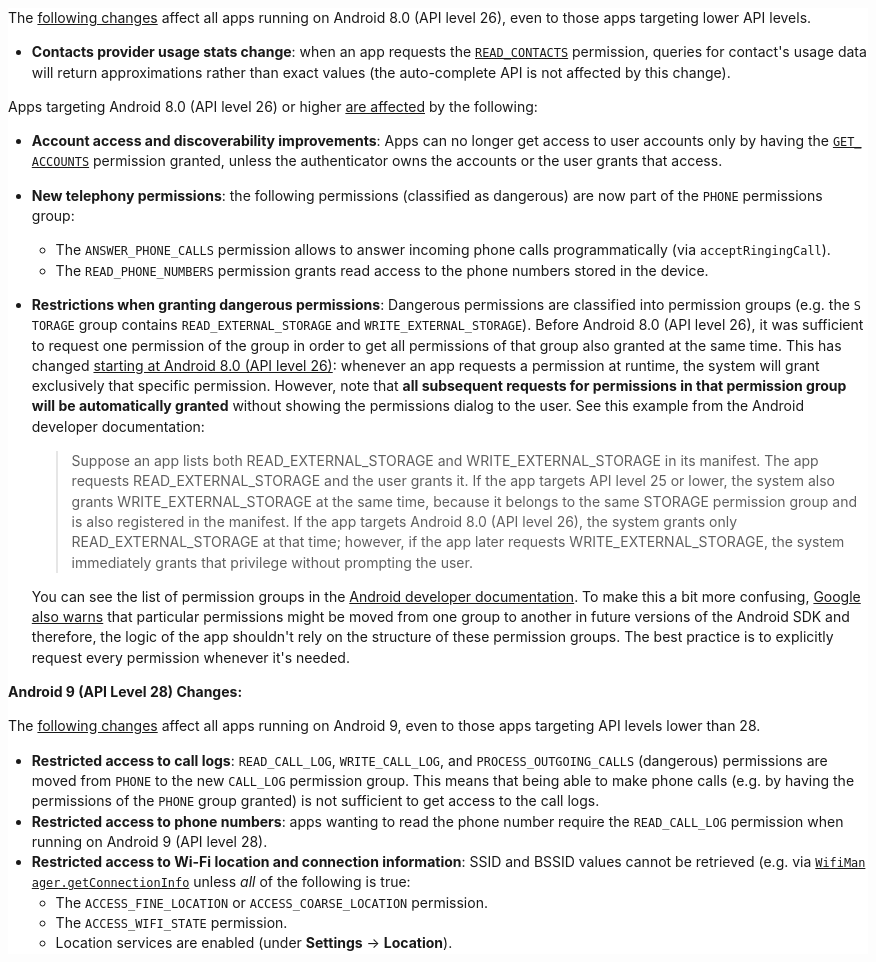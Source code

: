 The [following changes](https://developer.android.com/about/versions/oreo/android-8.0-changes#atap "Android 8.0 (API level 26) - Changes for all apps") affect all apps running on Android 8.0 (API level 26), even to those apps targeting lower API levels.

- **Contacts provider usage stats change**: when an app requests the [`READ_CONTACTS`](https://developer.android.com/reference/android/Manifest.permission.html#READ_CONTACTS "READ_CONTACTS") permission, queries for contact's usage data will return approximations rather than exact values (the auto-complete API is not affected by this change).

Apps targeting Android 8.0 (API level 26) or higher [are affected](https://developer.android.com/about/versions/oreo/android-8.0-changes#o-apps "Apps targeting Android 8.0") by the following:

- **Account access and discoverability improvements**: Apps can no longer get access to user accounts only by having the [`GET_ACCOUNTS`](https://developer.android.com/reference/android/Manifest.permission.html#GET_ACCOUNTS "GET_ACCOUNTS") permission granted, unless the authenticator owns the accounts or the user grants that access.
- **New telephony permissions**: the following permissions (classified as dangerous) are now part of the `PHONE` permissions group:
    - The `ANSWER_PHONE_CALLS` permission allows to answer incoming phone calls programmatically (via `acceptRingingCall`).
    - The `READ_PHONE_NUMBERS` permission grants read access to the phone numbers stored in the device.
- **Restrictions when granting dangerous permissions**: Dangerous permissions are classified into permission groups (e.g. the `STORAGE` group contains `READ_EXTERNAL_STORAGE` and `WRITE_EXTERNAL_STORAGE`). Before Android 8.0 (API level 26), it was sufficient to request one permission of the group in order to get all permissions of that group also granted at the same time. This has changed [starting at Android 8.0 (API level 26)](https://developer.android.com/about/versions/oreo/android-8.0-changes#rmp "Android 8 Permissions Changes"): whenever an app requests a permission at runtime, the system will grant exclusively that specific permission. However, note that **all subsequent requests for permissions in that permission group will be automatically granted** without showing the permissions dialog to the user. See this example from the Android developer documentation:

    > Suppose an app lists both READ_EXTERNAL_STORAGE and WRITE_EXTERNAL_STORAGE in its manifest. The app requests READ_EXTERNAL_STORAGE and the user grants it. If the app targets API level 25 or lower, the system also grants WRITE_EXTERNAL_STORAGE at the same time, because it belongs to the same STORAGE permission group and is also registered in the manifest. If the app targets Android 8.0 (API level 26), the system grants only READ_EXTERNAL_STORAGE at that time; however, if the app later requests WRITE_EXTERNAL_STORAGE, the system immediately grants that privilege without prompting the user.

    You can see the list of permission groups in the [Android developer documentation](https://developer.android.com/guide/topics/permissions/overview.html#permission-groups "Permission groups"). To make this a bit more confusing, [Google also warns](https://developer.android.com/guide/topics/permissions/overview.html#perm-groups "Permission groups") that particular permissions might be moved from one group to another in future versions of the Android SDK and therefore, the logic of the app shouldn't rely on the structure of these permission groups. The best practice is to explicitly request every permission whenever it's needed.

**Android 9 (API Level 28) Changes:**

The [following changes](https://developer.android.com/about/versions/pie/android-9.0-changes-all "Behavior changes: all apps") affect all apps running on Android 9, even to those apps targeting API levels lower than 28.

- **Restricted access to call logs**: `READ_CALL_LOG`, `WRITE_CALL_LOG`, and `PROCESS_OUTGOING_CALLS` (dangerous) permissions are moved from `PHONE` to the new `CALL_LOG` permission group. This means that being able to make phone calls (e.g. by having the permissions of the `PHONE` group granted) is not sufficient to get access to the call logs.
- **Restricted access to phone numbers**: apps wanting to read the phone number require the `READ_CALL_LOG` permission when running on Android 9 (API level 28).
- **Restricted access to Wi-Fi location and connection information**: SSID and BSSID values cannot be retrieved (e.g. via [`WifiManager.getConnectionInfo`](https://developer.android.com/reference/android/net/wifi/WifiManager#getConnectionInfo%28%29 "WifiManager.getConnectionInfo") unless _all_ of the following is true:
    - The `ACCESS_FINE_LOCATION` or `ACCESS_COARSE_LOCATION` permission.
    - The `ACCESS_WIFI_STATE` permission.
    - Location services are enabled (under **Settings** -> **Location**).
